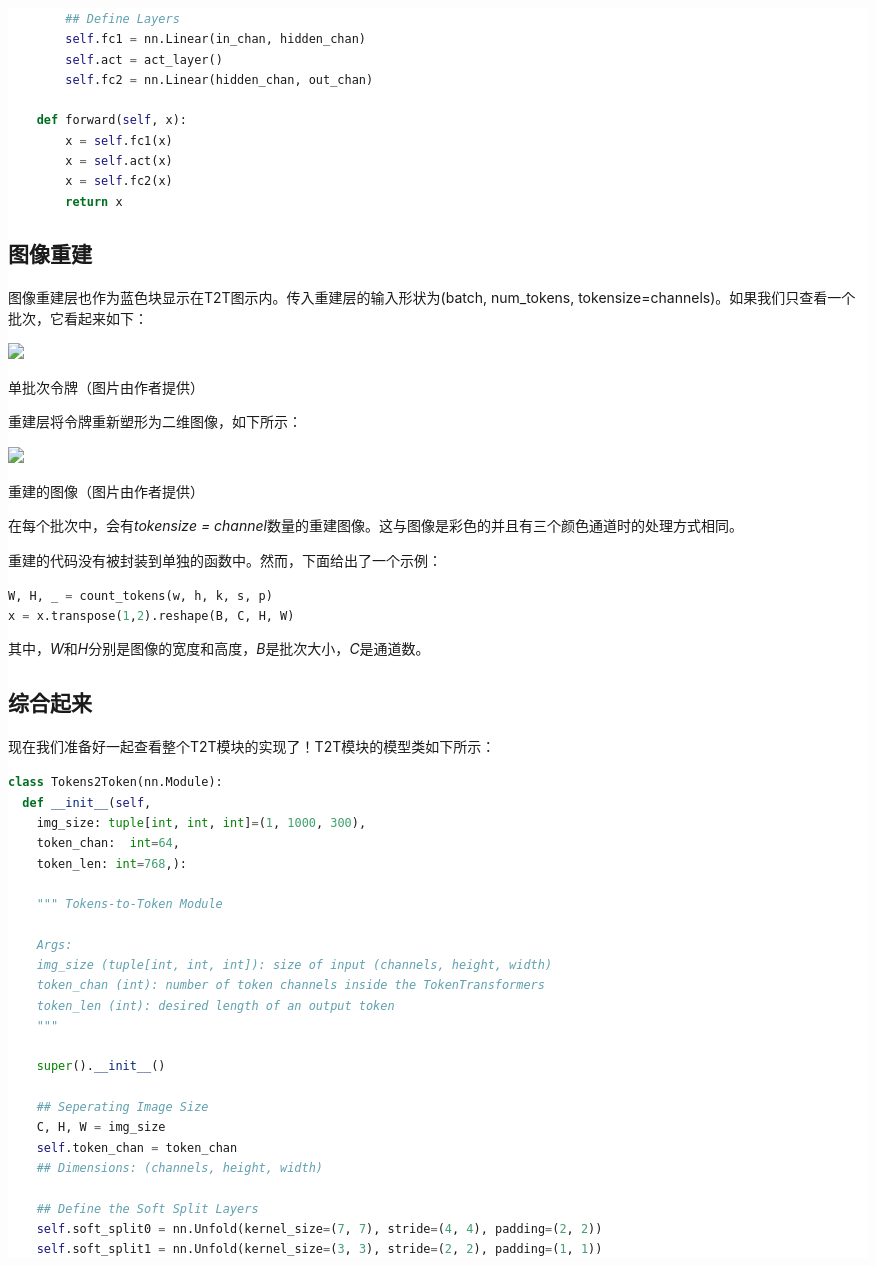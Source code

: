 ```py
        ## Define Layers
        self.fc1 = nn.Linear(in_chan, hidden_chan)
        self.act = act_layer()
        self.fc2 = nn.Linear(hidden_chan, out_chan)

    def forward(self, x):
        x = self.fc1(x)
        x = self.act(x)
        x = self.fc2(x)
        return x
```

## 图像重建

图像重建层也作为蓝色块显示在T2T图示内。传入重建层的输入形状为(batch, num_tokens, tokensize=channels)。如果我们只查看一个批次，它看起来如下：

![](../Images/492257ac2cfdc81f71d3f1ca1e9abaf0.png)

单批次令牌（图片由作者提供）

重建层将令牌重新塑形为二维图像，如下所示：

![](../Images/2ae4a553884203d9c8a41f94a9939294.png)

重建的图像（图片由作者提供）

在每个批次中，会有*tokensize = channel*数量的重建图像。这与图像是彩色的并且有三个颜色通道时的处理方式相同。

重建的代码没有被封装到单独的函数中。然而，下面给出了一个示例：

```py
W, H, _ = count_tokens(w, h, k, s, p)
x = x.transpose(1,2).reshape(B, C, H, W)
```

其中，*W*和*H*分别是图像的宽度和高度，*B*是批次大小，*C*是通道数。

## 综合起来

现在我们准备好一起查看整个T2T模块的实现了！T2T模块的模型类如下所示：

```py
class Tokens2Token(nn.Module):
  def __init__(self, 
    img_size: tuple[int, int, int]=(1, 1000, 300), 
    token_chan:  int=64,
    token_len: int=768,):

    """ Tokens-to-Token Module

    Args:
    img_size (tuple[int, int, int]): size of input (channels, height, width)
    token_chan (int): number of token channels inside the TokenTransformers
    token_len (int): desired length of an output token
    """

    super().__init__()

    ## Seperating Image Size
    C, H, W = img_size
    self.token_chan = token_chan
    ## Dimensions: (channels, height, width)

    ## Define the Soft Split Layers
    self.soft_split0 = nn.Unfold(kernel_size=(7, 7), stride=(4, 4), padding=(2, 2))
    self.soft_split1 = nn.Unfold(kernel_size=(3, 3), stride=(2, 2), padding=(1, 1))
```